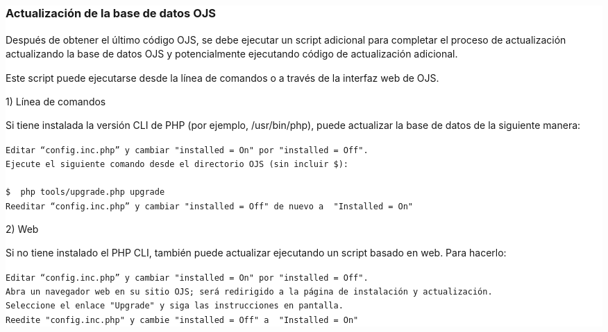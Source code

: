 ### Actualización de la base de datos OJS
Después de obtener el último código OJS, se debe ejecutar un script adicional para completar el proceso de actualización actualizando la base de datos OJS y potencialmente ejecutando código de actualización adicional.

Este script puede ejecutarse desde la línea de comandos o a través de la interfaz web de OJS.

1\) Línea de comandos

Si tiene instalada la versión CLI de PHP (por ejemplo, /usr/bin/php), puede actualizar la base de datos de la siguiente manera:

```
Editar “config.inc.php” y cambiar "installed = On" por "installed = Off".
Ejecute el siguiente comando desde el directorio OJS (sin incluir $):
 
$  php tools/upgrade.php upgrade
Reeditar “config.inc.php” y cambiar "installed = Off" de nuevo a  "Installed = On"
```

2\) Web

Si no tiene instalado el PHP CLI, también puede actualizar ejecutando un script basado en web. Para hacerlo:

```
Editar “config.inc.php” y cambiar "installed = On" por "installed = Off".
Abra un navegador web en su sitio OJS; será redirigido a la página de instalación y actualización.
Seleccione el enlace "Upgrade" y siga las instrucciones en pantalla.
Reedite "config.inc.php" y cambie "installed = Off" a  "Installed = On"
```

